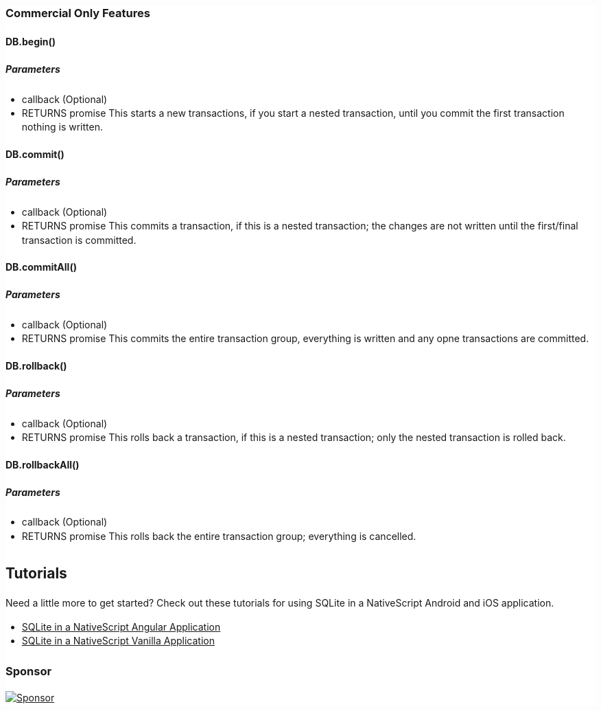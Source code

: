 ### Commercial Only Features

#### DB.begin()
##### Parameters
* callback (Optional)
* RETURNS promise
This starts a new transactions, if you start a nested transaction, until you commit the first transaction nothing is written.

#### DB.commit()
##### Parameters
* callback (Optional)
* RETURNS promise
This commits a transaction, if this is a nested transaction; the changes are not written until the first/final transaction is committed.

#### DB.commitAll()
##### Parameters
* callback (Optional)
* RETURNS promise
This commits the entire transaction group, everything is written and any opne transactions are committed.

#### DB.rollback()
##### Parameters
* callback (Optional)
* RETURNS promise
This rolls back a transaction, if this is a nested transaction; only the nested transaction is rolled back.

#### DB.rollbackAll()
##### Parameters
* callback (Optional)
* RETURNS promise
This rolls back the entire transaction group; everything is cancelled.

## Tutorials

Need a little more to get started?  Check out these tutorials for using SQLite in a NativeScript Android and iOS application.

* [SQLite in a NativeScript Angular Application](https://www.thepolyglotdeveloper.com/2016/10/using-sqlite-in-a-nativescript-angular-2-mobile-app/)
* [SQLite in a NativeScript Vanilla Application](https://www.thepolyglotdeveloper.com/2016/04/use-sqlite-save-data-telerik-nativescript-app/)


### Sponsor

<a target='_blank' rel='nofollow' href='https://app.codesponsor.io/link/HXrmpSuyowGyBLzwEVbqXdDa/NathanaelA/nativescript-sqlite'>
  <img alt='Sponsor' width='888' height='68' src='https://app.codesponsor.io/embed/HXrmpSuyowGyBLzwEVbqXdDa/NathanaelA/nativescript-sqlite.svg' />
</a>
